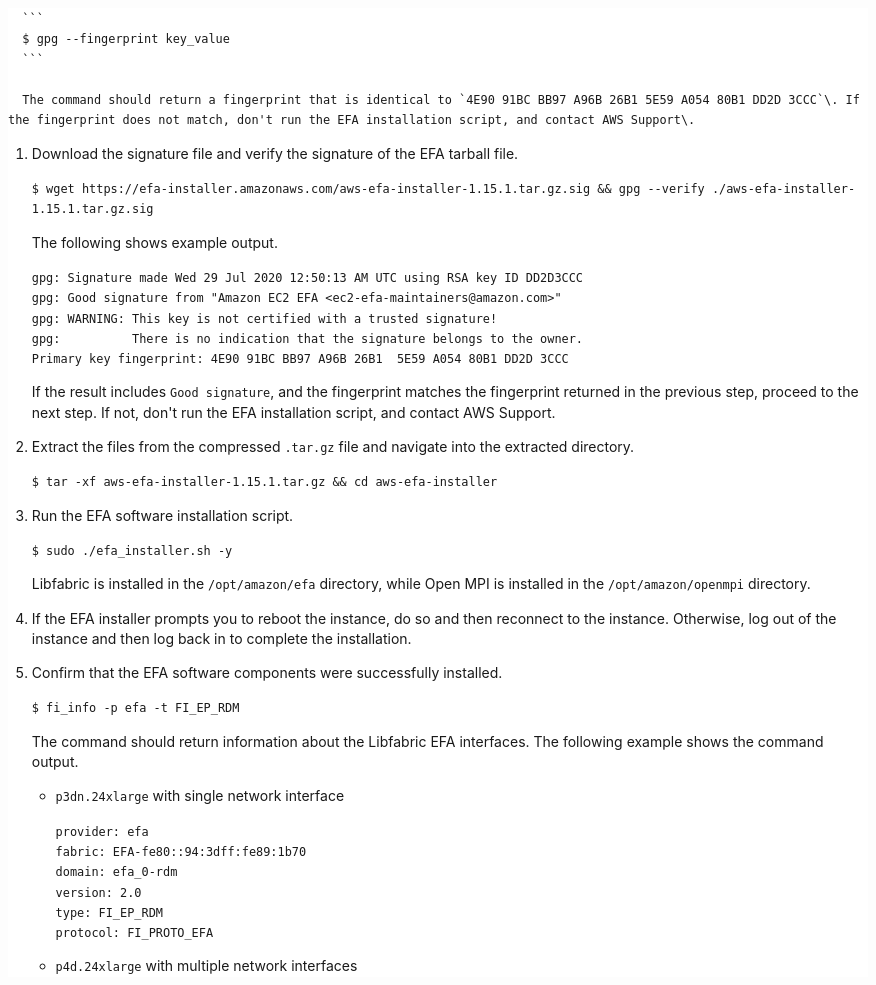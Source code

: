       ```
      $ gpg --fingerprint key_value
      ```

      The command should return a fingerprint that is identical to `4E90 91BC BB97 A96B 26B1 5E59 A054 80B1 DD2D 3CCC`\. If the fingerprint does not match, don't run the EFA installation script, and contact AWS Support\.

   1. Download the signature file and verify the signature of the EFA tarball file\.

      ```
      $ wget https://efa-installer.amazonaws.com/aws-efa-installer-1.15.1.tar.gz.sig && gpg --verify ./aws-efa-installer-1.15.1.tar.gz.sig
      ```

      The following shows example output\.

      ```
      gpg: Signature made Wed 29 Jul 2020 12:50:13 AM UTC using RSA key ID DD2D3CCC
      gpg: Good signature from "Amazon EC2 EFA <ec2-efa-maintainers@amazon.com>"
      gpg: WARNING: This key is not certified with a trusted signature!
      gpg:          There is no indication that the signature belongs to the owner.
      Primary key fingerprint: 4E90 91BC BB97 A96B 26B1  5E59 A054 80B1 DD2D 3CCC
      ```

      If the result includes `Good signature`, and the fingerprint matches the fingerprint returned in the previous step, proceed to the next step\. If not, don't run the EFA installation script, and contact AWS Support\.

1. Extract the files from the compressed `.tar.gz` file and navigate into the extracted directory\.

   ```
   $ tar -xf aws-efa-installer-1.15.1.tar.gz && cd aws-efa-installer
   ```

1. Run the EFA software installation script\.

   ```
   $ sudo ./efa_installer.sh -y
   ```

   Libfabric is installed in the `/opt/amazon/efa` directory, while Open MPI is installed in the `/opt/amazon/openmpi` directory\.

1. If the EFA installer prompts you to reboot the instance, do so and then reconnect to the instance\. Otherwise, log out of the instance and then log back in to complete the installation\.

1. Confirm that the EFA software components were successfully installed\.

   ```
   $ fi_info -p efa -t FI_EP_RDM
   ```

   The command should return information about the Libfabric EFA interfaces\. The following example shows the command output\.
   + `p3dn.24xlarge` with single network interface

     ```
     provider: efa
     fabric: EFA-fe80::94:3dff:fe89:1b70
     domain: efa_0-rdm
     version: 2.0
     type: FI_EP_RDM
     protocol: FI_PROTO_EFA
     ```
   + `p4d.24xlarge` with multiple network interfaces
